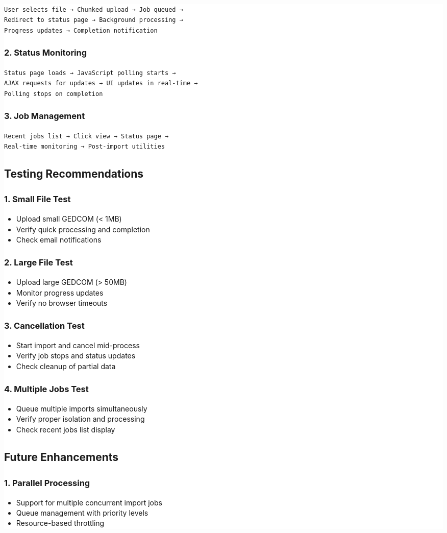 ```
User selects file → Chunked upload → Job queued →
Redirect to status page → Background processing →
Progress updates → Completion notification
```

### 2. Status Monitoring

```
Status page loads → JavaScript polling starts →
AJAX requests for updates → UI updates in real-time →
Polling stops on completion
```

### 3. Job Management

```
Recent jobs list → Click view → Status page →
Real-time monitoring → Post-import utilities
```

## Testing Recommendations

### 1. Small File Test

- Upload small GEDCOM (< 1MB)
- Verify quick processing and completion
- Check email notifications

### 2. Large File Test

- Upload large GEDCOM (> 50MB)
- Monitor progress updates
- Verify no browser timeouts

### 3. Cancellation Test

- Start import and cancel mid-process
- Verify job stops and status updates
- Check cleanup of partial data

### 4. Multiple Jobs Test

- Queue multiple imports simultaneously
- Verify proper isolation and processing
- Check recent jobs list display

## Future Enhancements

### 1. Parallel Processing

- Support for multiple concurrent import jobs
- Queue management with priority levels
- Resource-based throttling
